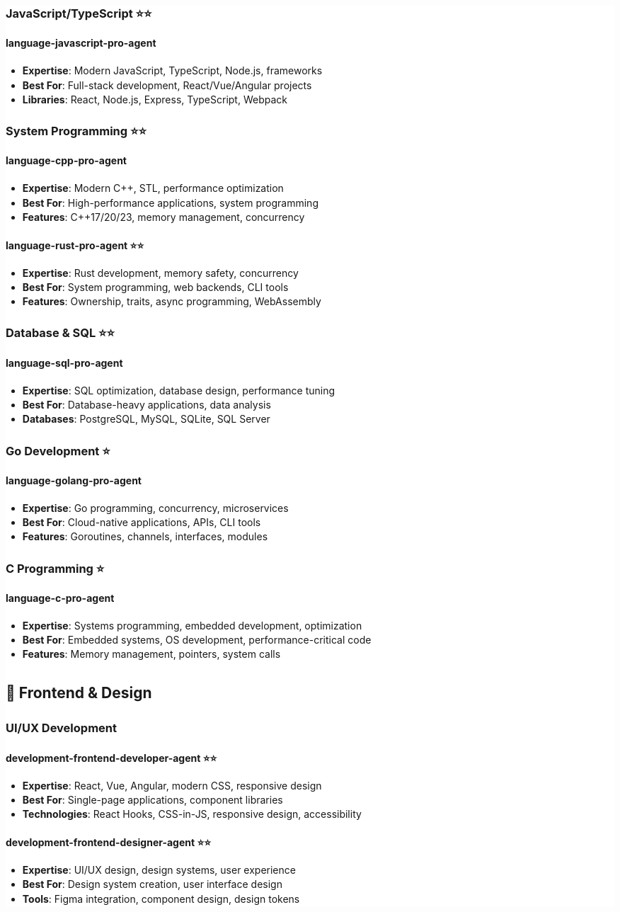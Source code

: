 ### JavaScript/TypeScript ⭐⭐
#### language-javascript-pro-agent
- **Expertise**: Modern JavaScript, TypeScript, Node.js, frameworks
- **Best For**: Full-stack development, React/Vue/Angular projects
- **Libraries**: React, Node.js, Express, TypeScript, Webpack

### System Programming ⭐⭐
#### language-cpp-pro-agent
- **Expertise**: Modern C++, STL, performance optimization
- **Best For**: High-performance applications, system programming
- **Features**: C++17/20/23, memory management, concurrency

#### language-rust-pro-agent ⭐⭐
- **Expertise**: Rust development, memory safety, concurrency
- **Best For**: System programming, web backends, CLI tools
- **Features**: Ownership, traits, async programming, WebAssembly

### Database & SQL ⭐⭐
#### language-sql-pro-agent
- **Expertise**: SQL optimization, database design, performance tuning
- **Best For**: Database-heavy applications, data analysis
- **Databases**: PostgreSQL, MySQL, SQLite, SQL Server

### Go Development ⭐
#### language-golang-pro-agent
- **Expertise**: Go programming, concurrency, microservices
- **Best For**: Cloud-native applications, APIs, CLI tools
- **Features**: Goroutines, channels, interfaces, modules

### C Programming ⭐
#### language-c-pro-agent
- **Expertise**: Systems programming, embedded development, optimization
- **Best For**: Embedded systems, OS development, performance-critical code
- **Features**: Memory management, pointers, system calls

## 🎨 Frontend & Design

### UI/UX Development
#### development-frontend-developer-agent ⭐⭐
- **Expertise**: React, Vue, Angular, modern CSS, responsive design
- **Best For**: Single-page applications, component libraries
- **Technologies**: React Hooks, CSS-in-JS, responsive design, accessibility

#### development-frontend-designer-agent ⭐⭐
- **Expertise**: UI/UX design, design systems, user experience
- **Best For**: Design system creation, user interface design
- **Tools**: Figma integration, component design, design tokens
